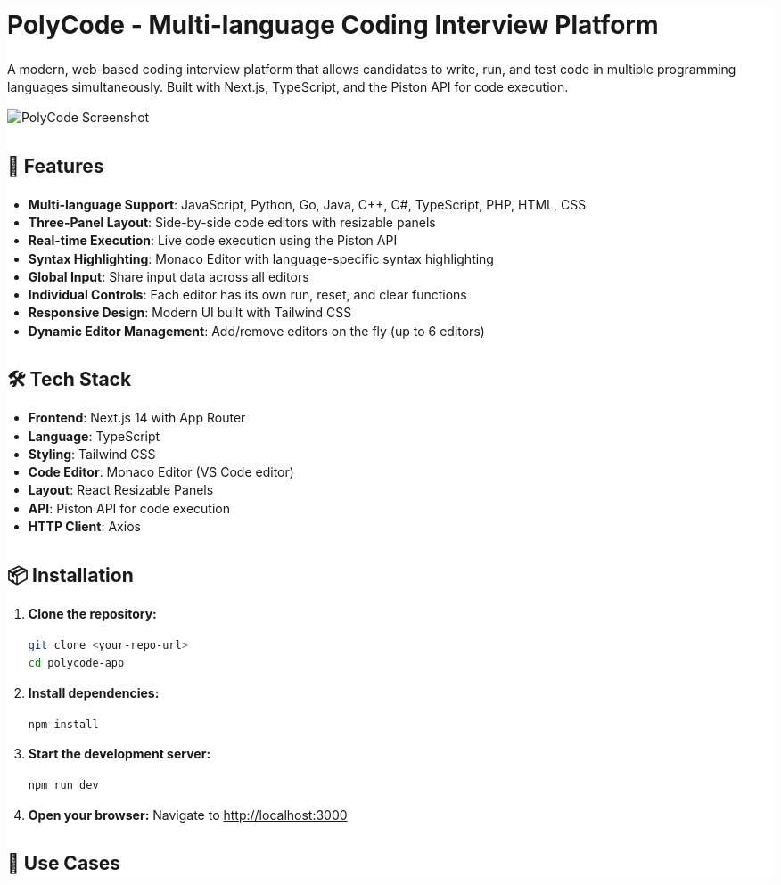 # PolyCode - Multi-language Coding Interview Platform

A modern, web-based coding interview platform that allows candidates to write, run, and test code in multiple programming languages simultaneously. Built with Next.js, TypeScript, and the Piston API for code execution.

![PolyCode Screenshot](https://via.placeholder.com/1200x600/4f46e5/ffffff?text=PolyCode+Multi-Language+Editor)

## 🚀 Features

- **Multi-language Support**: JavaScript, Python, Go, Java, C++, C#, TypeScript, PHP, HTML, CSS
- **Three-Panel Layout**: Side-by-side code editors with resizable panels
- **Real-time Execution**: Live code execution using the Piston API
- **Syntax Highlighting**: Monaco Editor with language-specific syntax highlighting
- **Global Input**: Share input data across all editors
- **Individual Controls**: Each editor has its own run, reset, and clear functions
- **Responsive Design**: Modern UI built with Tailwind CSS
- **Dynamic Editor Management**: Add/remove editors on the fly (up to 6 editors)

## 🛠️ Tech Stack

- **Frontend**: Next.js 14 with App Router
- **Language**: TypeScript
- **Styling**: Tailwind CSS
- **Code Editor**: Monaco Editor (VS Code editor)
- **Layout**: React Resizable Panels
- **API**: Piston API for code execution
- **HTTP Client**: Axios

## 📦 Installation

1. **Clone the repository:**
   ```bash
   git clone <your-repo-url>
   cd polycode-app
   ```

2. **Install dependencies:**
   ```bash
   npm install
   ```

3. **Start the development server:**
   ```bash
   npm run dev
   ```

4. **Open your browser:**
   Navigate to [http://localhost:3000](http://localhost:3000)

## 🎯 Use Cases
